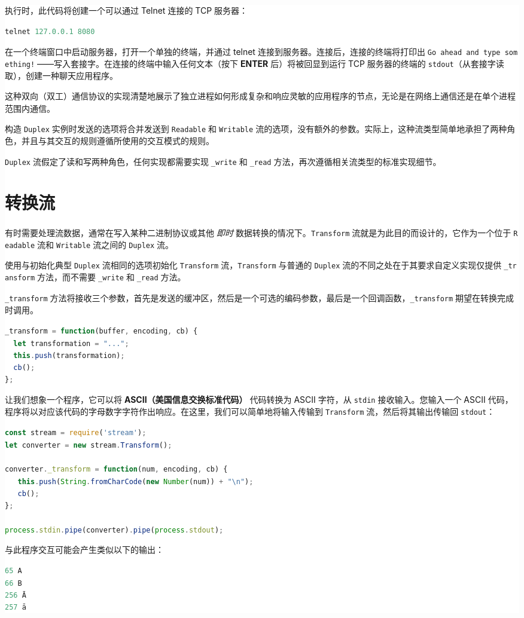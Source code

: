 执行时，此代码将创建一个可以通过 Telnet 连接的 TCP 服务器：

```js
telnet 127.0.0.1 8080
```

在一个终端窗口中启动服务器，打开一个单独的终端，并通过 telnet 连接到服务器。连接后，连接的终端将打印出 `Go ahead and type something!` ——写入套接字。在连接的终端中输入任何文本（按下 **ENTER** 后）将被回显到运行 TCP 服务器的终端的 `stdout`（从套接字读取），创建一种聊天应用程序。

这种双向（双工）通信协议的实现清楚地展示了独立进程如何形成复杂和响应灵敏的应用程序的节点，无论是在网络上通信还是在单个进程范围内通信。

构造 `Duplex` 实例时发送的选项将合并发送到 `Readable` 和 `Writable` 流的选项，没有额外的参数。实际上，这种流类型简单地承担了两种角色，并且与其交互的规则遵循所使用的交互模式的规则。

`Duplex` 流假定了读和写两种角色，任何实现都需要实现 `­_write` 和 `_read` 方法，再次遵循相关流类型的标准实现细节。

# 转换流

有时需要处理流数据，通常在写入某种二进制协议或其他 *即时* 数据转换的情况下。`Transform` 流就是为此目的而设计的，它作为一个位于 `Readable` 流和 `Writable` 流之间的 `Duplex` 流。

使用与初始化典型 `Duplex` 流相同的选项初始化 `Transform` 流，`Transform` 与普通的 `Duplex` 流的不同之处在于其要求自定义实现仅提供 `_transform` 方法，而不需要 `_write` 和 `_read` 方法。

`_transform` 方法将接收三个参数，首先是发送的缓冲区，然后是一个可选的编码参数，最后是一个回调函数，`_transform` 期望在转换完成时调用。

```js
_transform = function(buffer, encoding, cb) {
  let transformation = "...";
  this.push(transformation);
  cb();
};
```

让我们想象一个程序，它可以将 **ASCII（美国信息交换标准代码）** 代码转换为 ASCII 字符，从 `stdin` 接收输入。您输入一个 ASCII 代码，程序将以对应该代码的字母数字字符作出响应。在这里，我们可以简单地将输入传输到 `Transform` 流，然后将其输出传输回 `stdout`：

```js
const stream = require('stream');
let converter = new stream.Transform();

converter._transform = function(num, encoding, cb) {
   this.push(String.fromCharCode(new Number(num)) + "\n");
   cb();
};

process.stdin.pipe(converter).pipe(process.stdout);
```

与此程序交互可能会产生类似以下的输出：

```js
65 A
66 B
256 Ā
257 ā
```
